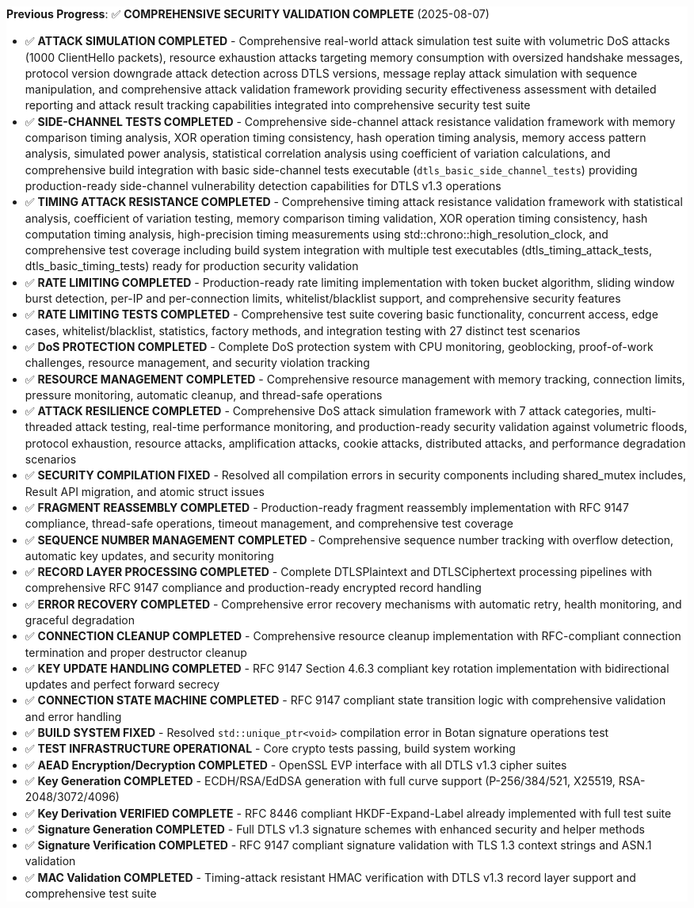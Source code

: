 **Previous Progress**: ✅ **COMPREHENSIVE SECURITY VALIDATION COMPLETE** (2025-08-07)
- ✅ **ATTACK SIMULATION COMPLETED** - Comprehensive real-world attack simulation test suite with volumetric DoS attacks (1000 ClientHello packets), resource exhaustion attacks targeting memory consumption with oversized handshake messages, protocol version downgrade attack detection across DTLS versions, message replay attack simulation with sequence manipulation, and comprehensive attack validation framework providing security effectiveness assessment with detailed reporting and attack result tracking capabilities integrated into comprehensive security test suite
- ✅ **SIDE-CHANNEL TESTS COMPLETED** - Comprehensive side-channel attack resistance validation framework with memory comparison timing analysis, XOR operation timing consistency, hash operation timing analysis, memory access pattern analysis, simulated power analysis, statistical correlation analysis using coefficient of variation calculations, and comprehensive build integration with basic side-channel tests executable (`dtls_basic_side_channel_tests`) providing production-ready side-channel vulnerability detection capabilities for DTLS v1.3 operations
- ✅ **TIMING ATTACK RESISTANCE COMPLETED** - Comprehensive timing attack resistance validation framework with statistical analysis, coefficient of variation testing, memory comparison timing validation, XOR operation timing consistency, hash computation timing analysis, high-precision timing measurements using std::chrono::high_resolution_clock, and comprehensive test coverage including build system integration with multiple test executables (dtls_timing_attack_tests, dtls_basic_timing_tests) ready for production security validation
- ✅ **RATE LIMITING COMPLETED** - Production-ready rate limiting implementation with token bucket algorithm, sliding window burst detection, per-IP and per-connection limits, whitelist/blacklist support, and comprehensive security features
- ✅ **RATE LIMITING TESTS COMPLETED** - Comprehensive test suite covering basic functionality, concurrent access, edge cases, whitelist/blacklist, statistics, factory methods, and integration testing with 27 distinct test scenarios
- ✅ **DoS PROTECTION COMPLETED** - Complete DoS protection system with CPU monitoring, geoblocking, proof-of-work challenges, resource management, and security violation tracking
- ✅ **RESOURCE MANAGEMENT COMPLETED** - Comprehensive resource management with memory tracking, connection limits, pressure monitoring, automatic cleanup, and thread-safe operations
- ✅ **ATTACK RESILIENCE COMPLETED** - Comprehensive DoS attack simulation framework with 7 attack categories, multi-threaded attack testing, real-time performance monitoring, and production-ready security validation against volumetric floods, protocol exhaustion, resource attacks, amplification attacks, cookie attacks, distributed attacks, and performance degradation scenarios
- ✅ **SECURITY COMPILATION FIXED** - Resolved all compilation errors in security components including shared_mutex includes, Result API migration, and atomic struct issues
- ✅ **FRAGMENT REASSEMBLY COMPLETED** - Production-ready fragment reassembly implementation with RFC 9147 compliance, thread-safe operations, timeout management, and comprehensive test coverage
- ✅ **SEQUENCE NUMBER MANAGEMENT COMPLETED** - Comprehensive sequence number tracking with overflow detection, automatic key updates, and security monitoring
- ✅ **RECORD LAYER PROCESSING COMPLETED** - Complete DTLSPlaintext and DTLSCiphertext processing pipelines with comprehensive RFC 9147 compliance and production-ready encrypted record handling
- ✅ **ERROR RECOVERY COMPLETED** - Comprehensive error recovery mechanisms with automatic retry, health monitoring, and graceful degradation
- ✅ **CONNECTION CLEANUP COMPLETED** - Comprehensive resource cleanup implementation with RFC-compliant connection termination and proper destructor cleanup
- ✅ **KEY UPDATE HANDLING COMPLETED** - RFC 9147 Section 4.6.3 compliant key rotation implementation with bidirectional updates and perfect forward secrecy
- ✅ **CONNECTION STATE MACHINE COMPLETED** - RFC 9147 compliant state transition logic with comprehensive validation and error handling
- ✅ **BUILD SYSTEM FIXED** - Resolved `std::unique_ptr<void>` compilation error in Botan signature operations test
- ✅ **TEST INFRASTRUCTURE OPERATIONAL** - Core crypto tests passing, build system working
- ✅ **AEAD Encryption/Decryption COMPLETED** - OpenSSL EVP interface with all DTLS v1.3 cipher suites
- ✅ **Key Generation COMPLETED** - ECDH/RSA/EdDSA generation with full curve support (P-256/384/521, X25519, RSA-2048/3072/4096)
- ✅ **Key Derivation VERIFIED COMPLETE** - RFC 8446 compliant HKDF-Expand-Label already implemented with full test suite
- ✅ **Signature Generation COMPLETED** - Full DTLS v1.3 signature schemes with enhanced security and helper methods
- ✅ **Signature Verification COMPLETED** - RFC 9147 compliant signature validation with TLS 1.3 context strings and ASN.1 validation
- ✅ **MAC Validation COMPLETED** - Timing-attack resistant HMAC verification with DTLS v1.3 record layer support and comprehensive test suite